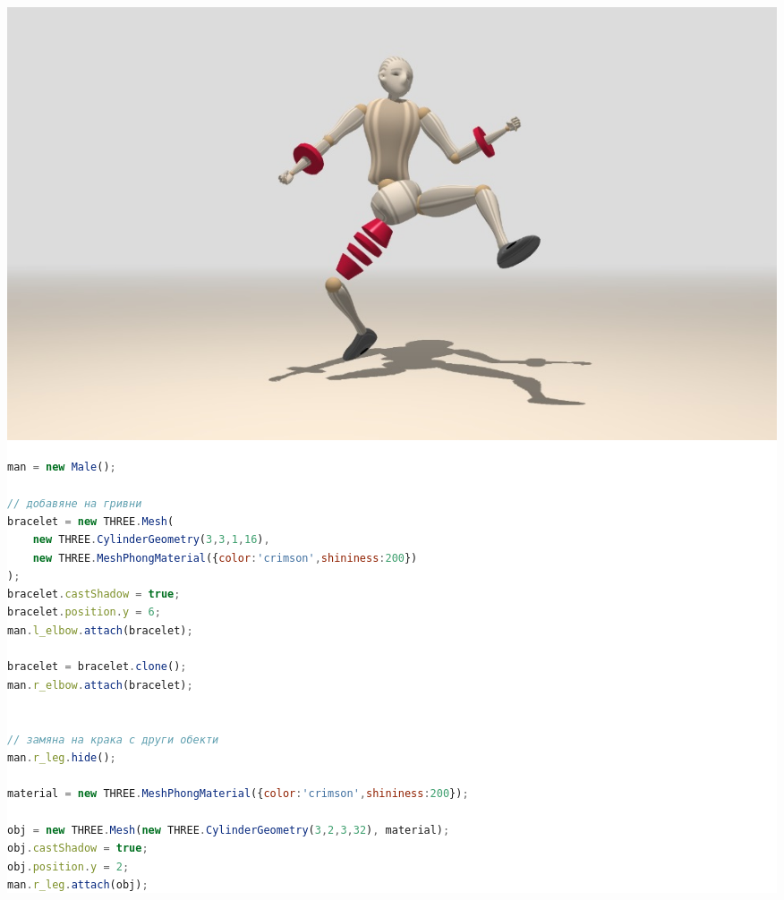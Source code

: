 [<img src="examples/snapshots/example-custom-body-parts.jpg">](https://boytchev.github.io/mannequin.js/examples/example-custom-body-parts.html)

``` javascript
man = new Male();

// добавяне на гривни
bracelet = new THREE.Mesh(
    new THREE.CylinderGeometry(3,3,1,16),	
    new THREE.MeshPhongMaterial({color:'crimson',shininess:200})
);
bracelet.castShadow = true;
bracelet.position.y = 6;
man.l_elbow.attach(bracelet);

bracelet = bracelet.clone();
man.r_elbow.attach(bracelet);


// замяна на крака с други обекти
man.r_leg.hide();

material = new THREE.MeshPhongMaterial({color:'crimson',shininess:200});

obj = new THREE.Mesh(new THREE.CylinderGeometry(3,2,3,32), material);
obj.castShadow = true;
obj.position.y = 2;
man.r_leg.attach(obj);
```
